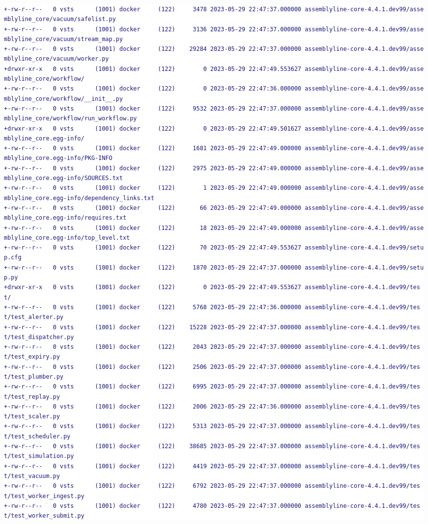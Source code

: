 ```diff
+-rw-r--r--   0 vsts      (1001) docker     (122)     3478 2023-05-29 22:47:37.000000 assemblyline-core-4.4.1.dev99/assemblyline_core/vacuum/safelist.py
+-rw-r--r--   0 vsts      (1001) docker     (122)     3136 2023-05-29 22:47:37.000000 assemblyline-core-4.4.1.dev99/assemblyline_core/vacuum/stream_map.py
+-rw-r--r--   0 vsts      (1001) docker     (122)    29284 2023-05-29 22:47:37.000000 assemblyline-core-4.4.1.dev99/assemblyline_core/vacuum/worker.py
+drwxr-xr-x   0 vsts      (1001) docker     (122)        0 2023-05-29 22:47:49.553627 assemblyline-core-4.4.1.dev99/assemblyline_core/workflow/
+-rw-r--r--   0 vsts      (1001) docker     (122)        0 2023-05-29 22:47:36.000000 assemblyline-core-4.4.1.dev99/assemblyline_core/workflow/__init__.py
+-rw-r--r--   0 vsts      (1001) docker     (122)     9532 2023-05-29 22:47:37.000000 assemblyline-core-4.4.1.dev99/assemblyline_core/workflow/run_workflow.py
+drwxr-xr-x   0 vsts      (1001) docker     (122)        0 2023-05-29 22:47:49.501627 assemblyline-core-4.4.1.dev99/assemblyline_core.egg-info/
+-rw-r--r--   0 vsts      (1001) docker     (122)     1681 2023-05-29 22:47:49.000000 assemblyline-core-4.4.1.dev99/assemblyline_core.egg-info/PKG-INFO
+-rw-r--r--   0 vsts      (1001) docker     (122)     2975 2023-05-29 22:47:49.000000 assemblyline-core-4.4.1.dev99/assemblyline_core.egg-info/SOURCES.txt
+-rw-r--r--   0 vsts      (1001) docker     (122)        1 2023-05-29 22:47:49.000000 assemblyline-core-4.4.1.dev99/assemblyline_core.egg-info/dependency_links.txt
+-rw-r--r--   0 vsts      (1001) docker     (122)       66 2023-05-29 22:47:49.000000 assemblyline-core-4.4.1.dev99/assemblyline_core.egg-info/requires.txt
+-rw-r--r--   0 vsts      (1001) docker     (122)       18 2023-05-29 22:47:49.000000 assemblyline-core-4.4.1.dev99/assemblyline_core.egg-info/top_level.txt
+-rw-r--r--   0 vsts      (1001) docker     (122)       70 2023-05-29 22:47:49.553627 assemblyline-core-4.4.1.dev99/setup.cfg
+-rw-r--r--   0 vsts      (1001) docker     (122)     1870 2023-05-29 22:47:37.000000 assemblyline-core-4.4.1.dev99/setup.py
+drwxr-xr-x   0 vsts      (1001) docker     (122)        0 2023-05-29 22:47:49.553627 assemblyline-core-4.4.1.dev99/test/
+-rw-r--r--   0 vsts      (1001) docker     (122)     5768 2023-05-29 22:47:36.000000 assemblyline-core-4.4.1.dev99/test/test_alerter.py
+-rw-r--r--   0 vsts      (1001) docker     (122)    15228 2023-05-29 22:47:37.000000 assemblyline-core-4.4.1.dev99/test/test_dispatcher.py
+-rw-r--r--   0 vsts      (1001) docker     (122)     2043 2023-05-29 22:47:37.000000 assemblyline-core-4.4.1.dev99/test/test_expiry.py
+-rw-r--r--   0 vsts      (1001) docker     (122)     2506 2023-05-29 22:47:37.000000 assemblyline-core-4.4.1.dev99/test/test_plumber.py
+-rw-r--r--   0 vsts      (1001) docker     (122)     6995 2023-05-29 22:47:37.000000 assemblyline-core-4.4.1.dev99/test/test_replay.py
+-rw-r--r--   0 vsts      (1001) docker     (122)     2006 2023-05-29 22:47:36.000000 assemblyline-core-4.4.1.dev99/test/test_scaler.py
+-rw-r--r--   0 vsts      (1001) docker     (122)     5313 2023-05-29 22:47:37.000000 assemblyline-core-4.4.1.dev99/test/test_scheduler.py
+-rw-r--r--   0 vsts      (1001) docker     (122)    38685 2023-05-29 22:47:37.000000 assemblyline-core-4.4.1.dev99/test/test_simulation.py
+-rw-r--r--   0 vsts      (1001) docker     (122)     4419 2023-05-29 22:47:37.000000 assemblyline-core-4.4.1.dev99/test/test_vacuum.py
+-rw-r--r--   0 vsts      (1001) docker     (122)     6792 2023-05-29 22:47:37.000000 assemblyline-core-4.4.1.dev99/test/test_worker_ingest.py
+-rw-r--r--   0 vsts      (1001) docker     (122)     4780 2023-05-29 22:47:37.000000 assemblyline-core-4.4.1.dev99/test/test_worker_submit.py
```
